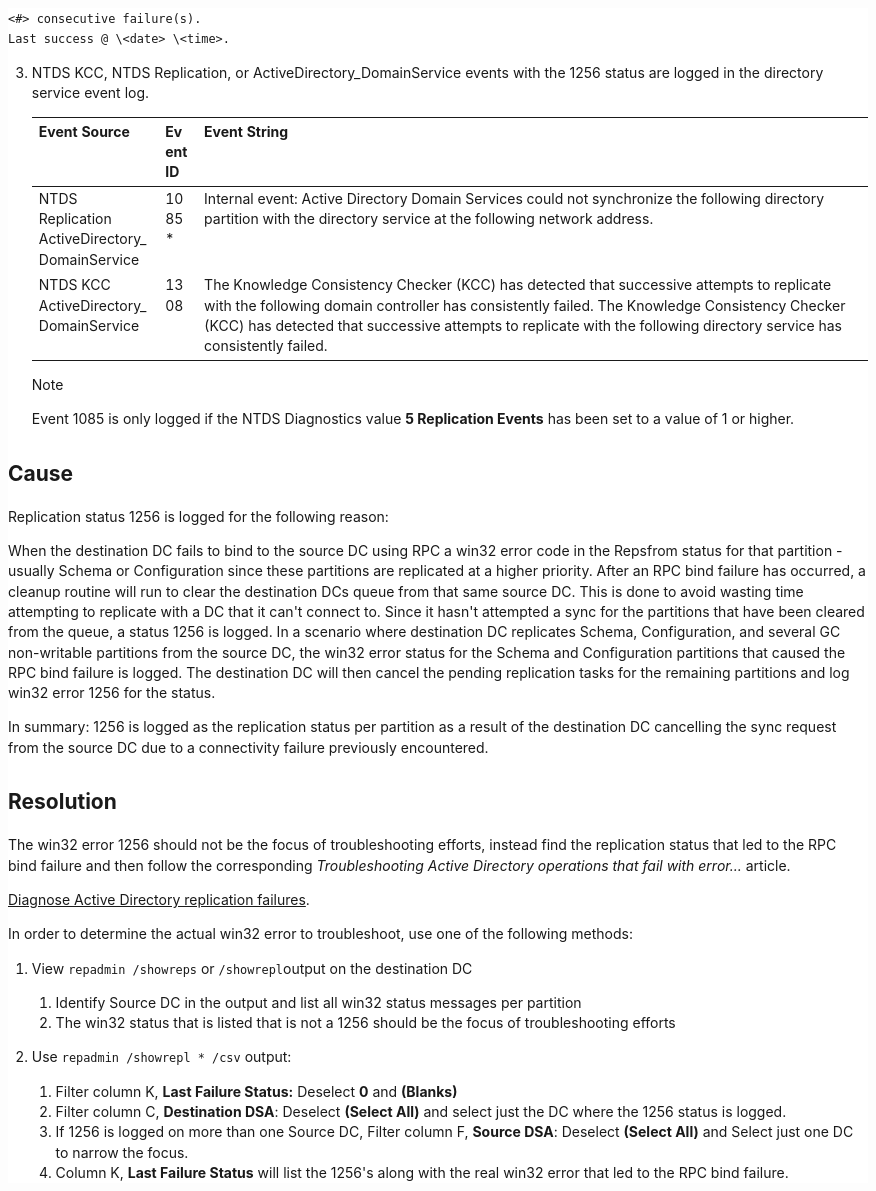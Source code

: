     <#> consecutive failure(s).  
    Last success @ \<date> \<time>.

3. NTDS KCC, NTDS Replication, or ActiveDirectory_DomainService events with the 1256 status are logged in the directory service event log.  

    | Event Source| Event ID| Event String |
    |---|---|---|
    | NTDS Replication ActiveDirectory_DomainService| 1085 *| Internal event: Active Directory Domain Services could not synchronize the following directory partition with the directory service at the following network address. |
    | NTDS KCC ActiveDirectory_DomainService| 1308| The Knowledge Consistency Checker (KCC) has detected that successive attempts to replicate with the following domain controller has consistently failed. The Knowledge Consistency Checker (KCC) has detected that successive attempts to replicate with the following directory service has consistently failed. |

    > [!NOTE]
    > Event 1085 is only logged if the NTDS Diagnostics value **5 Replication Events** has been set to a value of 1 or higher.

## Cause

Replication status 1256 is logged for the following reason:  

When the destination DC fails to bind to the source DC using RPC a win32 error code in the Repsfrom status for that partition - usually Schema or Configuration since these partitions are replicated at a higher priority. After an RPC bind failure has occurred, a cleanup routine will run to clear the destination DCs queue from that same source DC. This is done to avoid wasting time attempting to replicate with a DC that it can't connect to. Since it hasn't attempted a sync for the partitions that have been cleared from the queue, a status 1256 is logged. In a scenario where destination DC replicates Schema, Configuration, and several GC non-writable partitions from the source DC, the win32 error status for the Schema and Configuration partitions that caused the RPC bind failure is logged. The destination DC will then cancel the pending replication tasks for the remaining partitions and log win32 error 1256 for the status.  

In summary: 1256 is logged as the replication status per partition as a result of the destination DC cancelling the sync request from the source DC due to a connectivity failure previously encountered.

## Resolution

The win32 error 1256 should not be the focus of troubleshooting efforts, instead find the replication status that led to the RPC bind failure and then follow the corresponding _Troubleshooting Active Directory operations that fail with error..._ article.

[Diagnose Active Directory replication failures](diagnose-replication-failures.md).

In order to determine the actual win32 error to troubleshoot,  use one of the following methods:

1. View `repadmin /showreps` or `/showrepl`output on the destination DC

    1. Identify Source DC in the output and list all win32 status messages per partition
    2. The win32 status that is listed that is not a 1256 should be the focus of troubleshooting efforts  

2. Use `repadmin /showrepl * /csv` output:

    1. Filter column K, **Last Failure Status:** Deselect **0** and **(Blanks)**  
    2. Filter column C, **Destination DSA**: Deselect **(Select All)** and select just the DC where the 1256 status is logged.
    3. If 1256 is logged on more than one Source DC, Filter column F, **Source DSA**: Deselect **(Select All)** and Select just one DC to narrow the focus.
    4. Column K, **Last Failure Status** will list the 1256's along with the real win32 error that led to the RPC bind failure.
